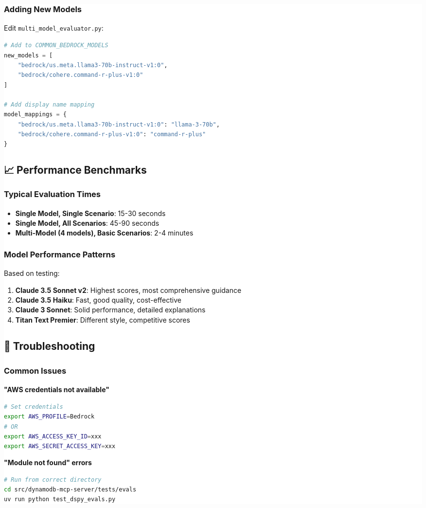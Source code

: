 ### Adding New Models

Edit `multi_model_evaluator.py`:

```python
# Add to COMMON_BEDROCK_MODELS
new_models = [
    "bedrock/us.meta.llama3-70b-instruct-v1:0",
    "bedrock/cohere.command-r-plus-v1:0"
]

# Add display name mapping
model_mappings = {
    "bedrock/us.meta.llama3-70b-instruct-v1:0": "llama-3-70b",
    "bedrock/cohere.command-r-plus-v1:0": "command-r-plus"
}
```

## 📈 Performance Benchmarks

### Typical Evaluation Times

- **Single Model, Single Scenario**: 15-30 seconds
- **Single Model, All Scenarios**: 45-90 seconds  
- **Multi-Model (4 models), Basic Scenarios**: 2-4 minutes

### Model Performance Patterns

Based on testing:

1. **Claude 3.5 Sonnet v2**: Highest scores, most comprehensive guidance
2. **Claude 3.5 Haiku**: Fast, good quality, cost-effective
3. **Claude 3 Sonnet**: Solid performance, detailed explanations
4. **Titan Text Premier**: Different style, competitive scores

## 🐛 Troubleshooting

### Common Issues

**"AWS credentials not available"**
```bash
# Set credentials
export AWS_PROFILE=Bedrock
# OR
export AWS_ACCESS_KEY_ID=xxx
export AWS_SECRET_ACCESS_KEY=xxx
```

**"Module not found" errors**
```bash
# Run from correct directory
cd src/dynamodb-mcp-server/tests/evals
uv run python test_dspy_evals.py
```
